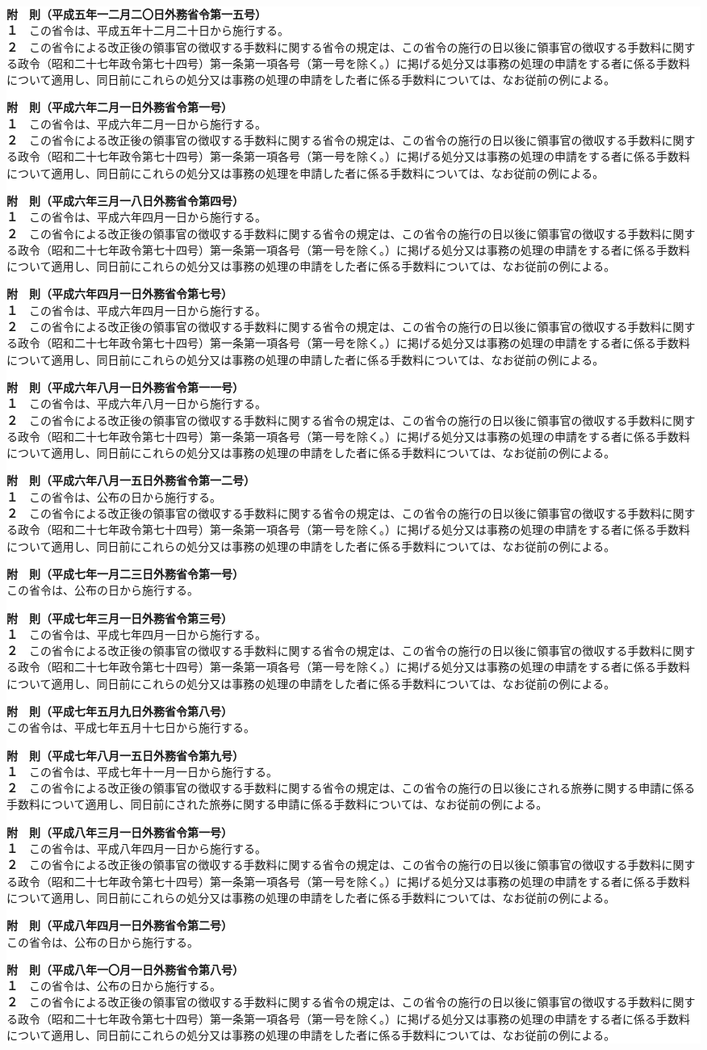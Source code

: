 **附　則（平成五年一二月二〇日外務省令第一五号）**  
**１**　この省令は、平成五年十二月二十日から施行する。  
**２**　この省令による改正後の領事官の徴収する手数料に関する省令の規定は、この省令の施行の日以後に領事官の徴収する手数料に関する政令（昭和二十七年政令第七十四号）第一条第一項各号（第一号を除く。）に掲げる処分又は事務の処理の申請をする者に係る手数料について適用し、同日前にこれらの処分又は事務の処理の申請をした者に係る手数料については、なお従前の例による。  
  
**附　則（平成六年二月一日外務省令第一号）**  
**１**　この省令は、平成六年二月一日から施行する。  
**２**　この省令による改正後の領事官の徴収する手数料に関する省令の規定は、この省令の施行の日以後に領事官の徴収する手数料に関する政令（昭和二十七年政令第七十四号）第一条第一項各号（第一号を除く。）に掲げる処分又は事務の処理の申請をする者に係る手数料について適用し、同日前にこれらの処分又は事務の処理を申請した者に係る手数料については、なお従前の例による。  
  
**附　則（平成六年三月一八日外務省令第四号）**  
**１**　この省令は、平成六年四月一日から施行する。  
**２**　この省令による改正後の領事官の徴収する手数料に関する省令の規定は、この省令の施行の日以後に領事官の徴収する手数料に関する政令（昭和二十七年政令第七十四号）第一条第一項各号（第一号を除く。）に掲げる処分又は事務の処理の申請をする者に係る手数料について適用し、同日前にこれらの処分又は事務の処理の申請をした者に係る手数料については、なお従前の例による。  
  
**附　則（平成六年四月一日外務省令第七号）**  
**１**　この省令は、平成六年四月一日から施行する。  
**２**　この省令による改正後の領事官の徴収する手数料に関する省令の規定は、この省令の施行の日以後に領事官の徴収する手数料に関する政令（昭和二十七年政令第七十四号）第一条第一項各号（第一号を除く。）に掲げる処分又は事務の処理の申請をする者に係る手数料について適用し、同日前にこれらの処分又は事務の処理の申請した者に係る手数料については、なお従前の例による。  
  
**附　則（平成六年八月一日外務省令第一一号）**  
**１**　この省令は、平成六年八月一日から施行する。  
**２**　この省令による改正後の領事官の徴収する手数料に関する省令の規定は、この省令の施行の日以後に領事官の徴収する手数料に関する政令（昭和二十七年政令第七十四号）第一条第一項各号（第一号を除く。）に掲げる処分又は事務の処理の申請をする者に係る手数料について適用し、同日前にこれらの処分又は事務の処理の申請をした者に係る手数料については、なお従前の例による。  
  
**附　則（平成六年八月一五日外務省令第一二号）**  
**１**　この省令は、公布の日から施行する。  
**２**　この省令による改正後の領事官の徴収する手数料に関する省令の規定は、この省令の施行の日以後に領事官の徴収する手数料に関する政令（昭和二十七年政令第七十四号）第一条第一項各号（第一号を除く。）に掲げる処分又は事務の処理の申請をする者に係る手数料について適用し、同日前にこれらの処分又は事務の処理の申請をした者に係る手数料については、なお従前の例による。  
  
**附　則（平成七年一月二三日外務省令第一号）**  
この省令は、公布の日から施行する。  
  
**附　則（平成七年三月一日外務省令第三号）**  
**１**　この省令は、平成七年四月一日から施行する。  
**２**　この省令による改正後の領事官の徴収する手数料に関する省令の規定は、この省令の施行の日以後に領事官の徴収する手数料に関する政令（昭和二十七年政令第七十四号）第一条第一項各号（第一号を除く。）に掲げる処分又は事務の処理の申請をする者に係る手数料について適用し、同日前にこれらの処分又は事務の処理の申請をした者に係る手数料については、なお従前の例による。  
  
**附　則（平成七年五月九日外務省令第八号）**  
この省令は、平成七年五月十七日から施行する。  
  
**附　則（平成七年八月一五日外務省令第九号）**  
**１**　この省令は、平成七年十一月一日から施行する。  
**２**　この省令による改正後の領事官の徴収する手数料に関する省令の規定は、この省令の施行の日以後にされる旅券に関する申請に係る手数料について適用し、同日前にされた旅券に関する申請に係る手数料については、なお従前の例による。  
  
**附　則（平成八年三月一日外務省令第一号）**  
**１**　この省令は、平成八年四月一日から施行する。  
**２**　この省令による改正後の領事官の徴収する手数料に関する省令の規定は、この省令の施行の日以後に領事官の徴収する手数料に関する政令（昭和二十七年政令第七十四号）第一条第一項各号（第一号を除く。）に掲げる処分又は事務の処理の申請をする者に係る手数料について適用し、同日前にこれらの処分又は事務の処理の申請をした者に係る手数料については、なお従前の例による。  
  
**附　則（平成八年四月一日外務省令第二号）**  
この省令は、公布の日から施行する。  
  
**附　則（平成八年一〇月一日外務省令第八号）**  
**１**　この省令は、公布の日から施行する。  
**２**　この省令による改正後の領事官の徴収する手数料に関する省令の規定は、この省令の施行の日以後に領事官の徴収する手数料に関する政令（昭和二十七年政令第七十四号）第一条第一項各号（第一号を除く。）に掲げる処分又は事務の処理の申請をする者に係る手数料について適用し、同日前にこれらの処分又は事務の処理の申請をした者に係る手数料については、なお従前の例による。  
  